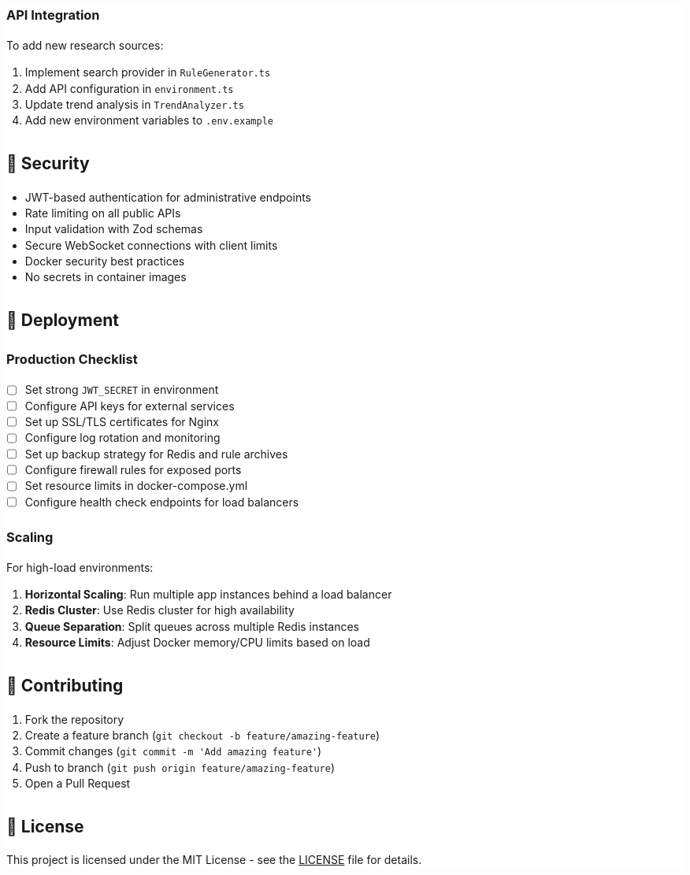 ### API Integration

To add new research sources:

1. Implement search provider in `RuleGenerator.ts`
2. Add API configuration in `environment.ts`
3. Update trend analysis in `TrendAnalyzer.ts`
4. Add new environment variables to `.env.example`

## 🔐 Security

- JWT-based authentication for administrative endpoints
- Rate limiting on all public APIs
- Input validation with Zod schemas
- Secure WebSocket connections with client limits
- Docker security best practices
- No secrets in container images

## 🚀 Deployment

### Production Checklist

- [ ] Set strong `JWT_SECRET` in environment
- [ ] Configure API keys for external services
- [ ] Set up SSL/TLS certificates for Nginx
- [ ] Configure log rotation and monitoring
- [ ] Set up backup strategy for Redis and rule archives
- [ ] Configure firewall rules for exposed ports
- [ ] Set resource limits in docker-compose.yml
- [ ] Configure health check endpoints for load balancers

### Scaling

For high-load environments:

1. **Horizontal Scaling**: Run multiple app instances behind a load balancer
2. **Redis Cluster**: Use Redis cluster for high availability
3. **Queue Separation**: Split queues across multiple Redis instances  
4. **Resource Limits**: Adjust Docker memory/CPU limits based on load

## 🤝 Contributing

1. Fork the repository
2. Create a feature branch (`git checkout -b feature/amazing-feature`)
3. Commit changes (`git commit -m 'Add amazing feature'`)
4. Push to branch (`git push origin feature/amazing-feature`)
5. Open a Pull Request

## 📄 License

This project is licensed under the MIT License - see the [LICENSE](LICENSE) file for details.
